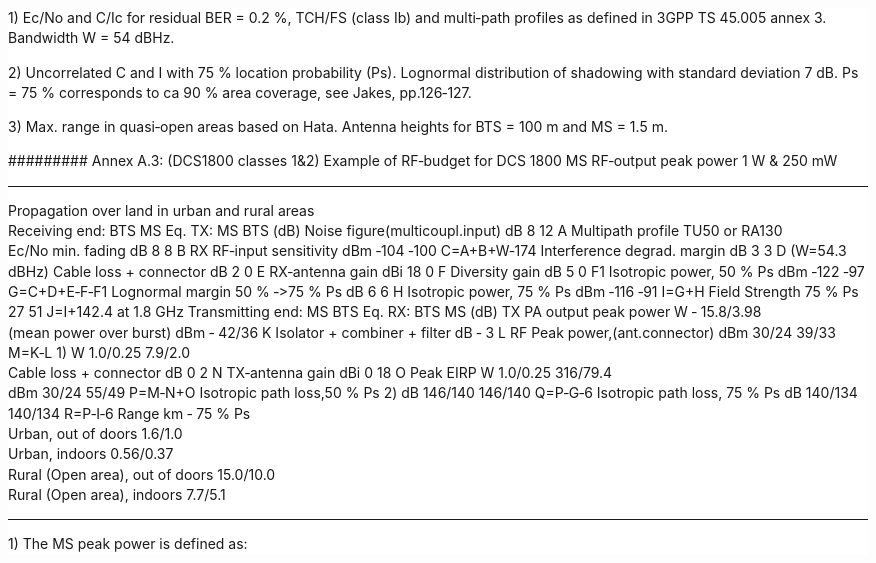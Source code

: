 1\) Ec/No and C/Ic for residual BER = 0.2 %, TCH/FS (class Ib) and
multi‑path profiles as defined in 3GPP TS 45.005 annex 3. Bandwidth W =
54 dBHz.

2\) Uncorrelated C and I with 75 % location probability (Ps). Lognormal
distribution of shadowing with standard deviation 7 dB. Ps = 75 %
corresponds to ca 90 % area coverage, see Jakes, pp.126‑127.

3\) Max. range in quasi‑open areas based on Hata. Antenna heights for
BTS = 100 m and MS = 1.5 m.

######### Annex A.3: (DCS1800 classes 1&2) Example of RF‑budget for DCS 1800 MS RF‑output peak power 1 W & 250 mW

  ------------------------------------------------ ----- ----------- ----------- --------------
  Propagation over land in urban and rural areas                                 
  Receiving end:                                         BTS         MS          Eq.
  TX:                                                    MS          BTS         (dB)
  Noise figure(multicoupl.input)                   dB    8           12          A
  Multipath profile                                      TU50 or     RA130       
  Ec/No min. fading                                dB    8           8           B
  RX RF‑input sensitivity                          dBm   ‑104        ‑100        C=A+B+W‑174
  Interference degrad. margin                      dB    3           3           D (W=54.3
                                                                                 dBHz)
  Cable loss + connector                           dB    2           0           E
  RX‑antenna gain                                  dBi   18          0           F
  Diversity gain                                   dB    5           0           F1
  Isotropic power, 50 % Ps                         dBm   ‑122        ‑97         G=C+D+E‑F‑F1
  Lognormal margin 50 % ‑\>75 % Ps                 dB    6           6           H
  Isotropic power, 75 % Ps                         dBm   ‑116        ‑91         I=G+H
  Field Strength 75 % Ps                                 27          51          J=I+142.4
                                                                                 at 1.8 GHz
  Transmitting end:                                      MS          BTS         Eq.
  RX:                                                    BTS         MS          (dB)
  TX PA output peak power                          W     ‑           15.8/3.98   
  (mean power over burst)                          dBm   ‑           42/36       K
  Isolator + combiner + filter                     dB    ‑           3           L
  RF Peak power,(ant.connector)                    dBm   30/24       39/33       M=K‑L
  1\)                                              W     1.0/0.25    7.9/2.0     
  Cable loss + connector                           dB    0           2           N
  TX‑antenna gain                                  dBi   0           18          O
  Peak EIRP                                        W     1.0/0.25    316/79.4    
                                                   dBm   30/24       55/49       P=M‑N+O
  Isotropic path loss,50 % Ps 2)                   dB    146/140     146/140     Q=P‑G‑6
  Isotropic path loss, 75 % Ps                     dB    140/134     140/134     R=P‑I‑6
  Range km ‑ 75 % Ps                                                             
  Urban, out of doors                                    1.6/1.0                 
  Urban, indoors                                         0.56/0.37               
  Rural (Open area), out of doors                        15.0/10.0               
  Rural (Open area), indoors                             7.7/5.1                 
  ------------------------------------------------ ----- ----------- ----------- --------------

1\) The MS peak power is defined as:
